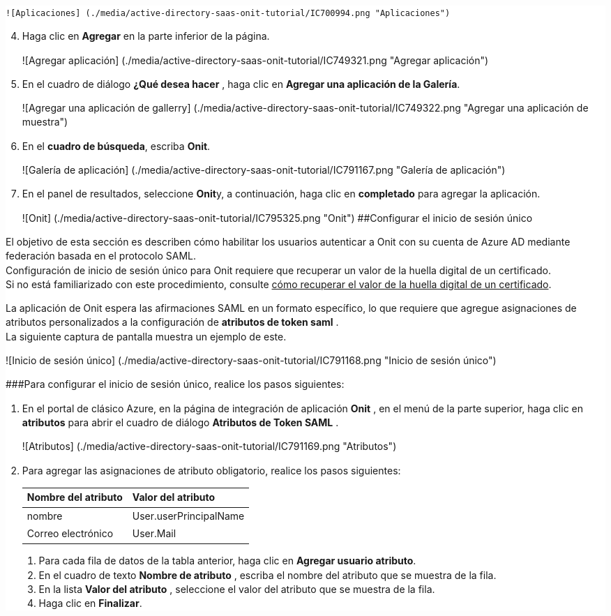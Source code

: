     ![Aplicaciones] (./media/active-directory-saas-onit-tutorial/IC700994.png "Aplicaciones")

4.  Haga clic en **Agregar** en la parte inferior de la página.

    ![Agregar aplicación] (./media/active-directory-saas-onit-tutorial/IC749321.png "Agregar aplicación")

5.  En el cuadro de diálogo **¿Qué desea hacer** , haga clic en **Agregar una aplicación de la Galería**.

    ![Agregar una aplicación de gallerry] (./media/active-directory-saas-onit-tutorial/IC749322.png "Agregar una aplicación de muestra")

6.  En el **cuadro de búsqueda**, escriba **Onit**.

    ![Galería de aplicación] (./media/active-directory-saas-onit-tutorial/IC791167.png "Galería de aplicación")

7.  En el panel de resultados, seleccione **Onit**y, a continuación, haga clic en **completado** para agregar la aplicación.

    ![Onit] (./media/active-directory-saas-onit-tutorial/IC795325.png "Onit")
##<a name="configuring-single-sign-on"></a>Configurar el inicio de sesión único
  
El objetivo de esta sección es describen cómo habilitar los usuarios autenticar a Onit con su cuenta de Azure AD mediante federación basada en el protocolo SAML.  
Configuración de inicio de sesión único para Onit requiere que recuperar un valor de la huella digital de un certificado.  
Si no está familiarizado con este procedimiento, consulte [cómo recuperar el valor de la huella digital de un certificado](http://youtu.be/YKQF266SAxI).
  
La aplicación de Onit espera las afirmaciones SAML en un formato específico, lo que requiere que agregue asignaciones de atributos personalizados a la configuración de **atributos de token saml** .  
La siguiente captura de pantalla muestra un ejemplo de este.

![Inicio de sesión único] (./media/active-directory-saas-onit-tutorial/IC791168.png "Inicio de sesión único")

###<a name="to-configure-single-sign-on-perform-the-following-steps"></a>Para configurar el inicio de sesión único, realice los pasos siguientes:

1.  En el portal de clásico Azure, en la página de integración de aplicación **Onit** , en el menú de la parte superior, haga clic en **atributos** para abrir el cuadro de diálogo **Atributos de Token SAML** .

    ![Atributos] (./media/active-directory-saas-onit-tutorial/IC791169.png "Atributos")

2.  Para agregar las asignaciones de atributo obligatorio, realice los pasos siguientes:

    
  	|Nombre del atributo|Valor del atributo|
  	|---|---|
  	|nombre|User.userPrincipalName|
  	|Correo electrónico|User.Mail|

    1.  Para cada fila de datos de la tabla anterior, haga clic en **Agregar usuario atributo**.
    2.  En el cuadro de texto **Nombre de atributo** , escriba el nombre del atributo que se muestra de la fila.
    3.  En la lista **Valor del atributo** , seleccione el valor del atributo que se muestra de la fila.
    4.  Haga clic en **Finalizar**.
